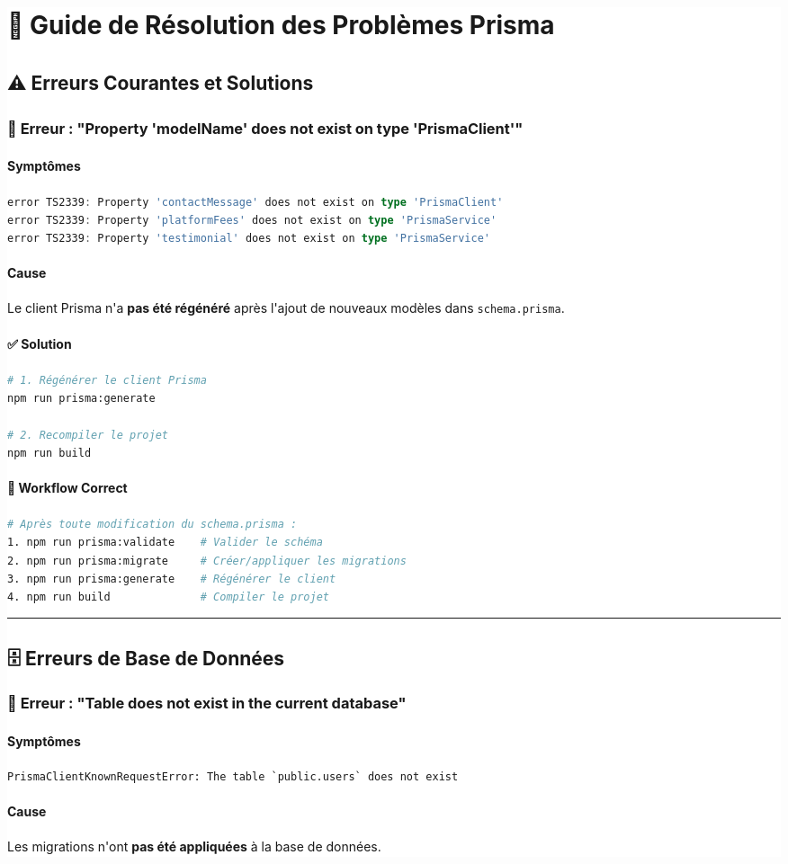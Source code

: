 # 🔧 Guide de Résolution des Problèmes Prisma

## ⚠️ **Erreurs Courantes et Solutions**

### 🚨 **Erreur : "Property 'modelName' does not exist on type 'PrismaClient'"**

#### **Symptômes**
```typescript
error TS2339: Property 'contactMessage' does not exist on type 'PrismaClient'
error TS2339: Property 'platformFees' does not exist on type 'PrismaService'
error TS2339: Property 'testimonial' does not exist on type 'PrismaService'
```

#### **Cause**
Le client Prisma n'a **pas été régénéré** après l'ajout de nouveaux modèles dans `schema.prisma`.

#### **✅ Solution**
```bash
# 1. Régénérer le client Prisma
npm run prisma:generate

# 2. Recompiler le projet
npm run build
```

#### **🔄 Workflow Correct**
```bash
# Après toute modification du schema.prisma :
1. npm run prisma:validate    # Valider le schéma
2. npm run prisma:migrate     # Créer/appliquer les migrations
3. npm run prisma:generate    # Régénérer le client
4. npm run build              # Compiler le projet
```

---

## 🗄️ **Erreurs de Base de Données**

### 🚨 **Erreur : "Table does not exist in the current database"**

#### **Symptômes**
```
PrismaClientKnownRequestError: The table `public.users` does not exist
```

#### **Cause**
Les migrations n'ont **pas été appliquées** à la base de données.
